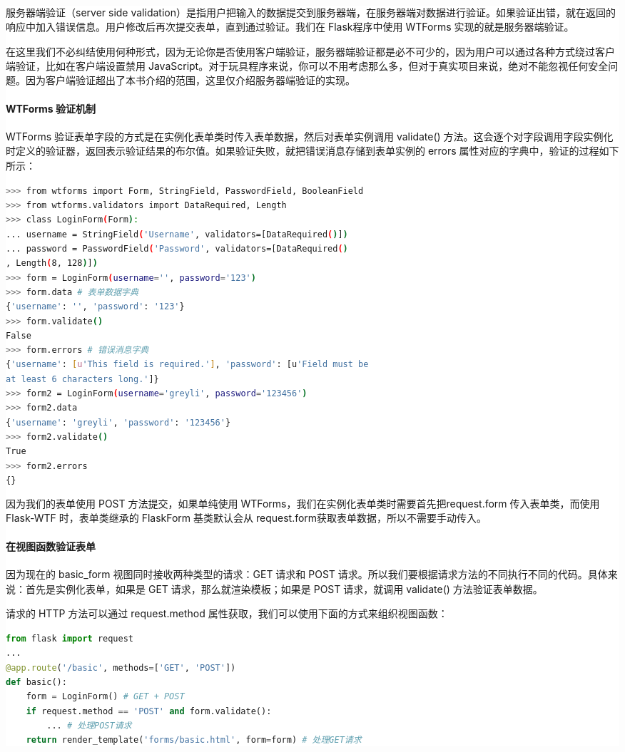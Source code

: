 服务器端验证（server side validation）是指用户把输入的数据提交到服务器端，在服务器端对数据进行验证。如果验证出错，就在返回的响应中加入错误信息。用户修改后再次提交表单，直到通过验证。我们在 Flask程序中使用 WTForms 实现的就是服务器端验证。

在这里我们不必纠结使用何种形式，因为无论你是否使用客户端验证，服务器端验证都是必不可少的，因为用户可以通过各种方式绕过客户端验证，比如在客户端设置禁用 JavaScript。对于玩具程序来说，你可以不用考虑那么多，但对于真实项目来说，绝对不能忽视任何安全问题。因为客户端验证超出了本书介绍的范围，这里仅介绍服务器端验证的实现。

#### WTForms 验证机制

WTForms 验证表单字段的方式是在实例化表单类时传入表单数据，然后对表单实例调用 validate() 方法。这会逐个对字段调用字段实例化时定义的验证器，返回表示验证结果的布尔值。如果验证失败，就把错误消息存储到表单实例的 errors 属性对应的字典中，验证的过程如下所示：
```bash
>>> from wtforms import Form, StringField, PasswordField, BooleanField
>>> from wtforms.validators import DataRequired, Length
>>> class LoginForm(Form):
... username = StringField('Username', validators=[DataRequired()])
... password = PasswordField('Password', validators=[DataRequired()
, Length(8, 128)])
>>> form = LoginForm(username='', password='123')
>>> form.data # 表单数据字典
{'username': '', 'password': '123'}
>>> form.validate()
False
>>> form.errors # 错误消息字典
{'username': [u'This field is required.'], 'password': [u'Field must be
at least 6 characters long.']}
>>> form2 = LoginForm(username='greyli', password='123456')
>>> form2.data
{'username': 'greyli', 'password': '123456'}
>>> form2.validate()
True
>>> form2.errors
{}
```

因为我们的表单使用 POST 方法提交，如果单纯使用 WTForms，我们在实例化表单类时需要首先把request.form 传入表单类，而使用 Flask-WTF 时，表单类继承的 FlaskForm 基类默认会从 request.form获取表单数据，所以不需要手动传入。

#### 在视图函数验证表单

因为现在的 basic_form 视图同时接收两种类型的请求：GET 请求和 POST 请求。所以我们要根据请求方法的不同执行不同的代码。具体来说：首先是实例化表单，如果是 GET 请求，那么就渲染模板；如果是 POST 请求，就调用 validate() 方法验证表单数据。

请求的 HTTP 方法可以通过 request.method 属性获取，我们可以使用下面的方式来组织视图函数：

```python
from flask import request
...
@app.route('/basic', methods=['GET', 'POST'])
def basic():
	form = LoginForm() # GET + POST
	if request.method == 'POST' and form.validate():
		... # 处理POST请求
	return render_template('forms/basic.html', form=form) # 处理GET请求
```

